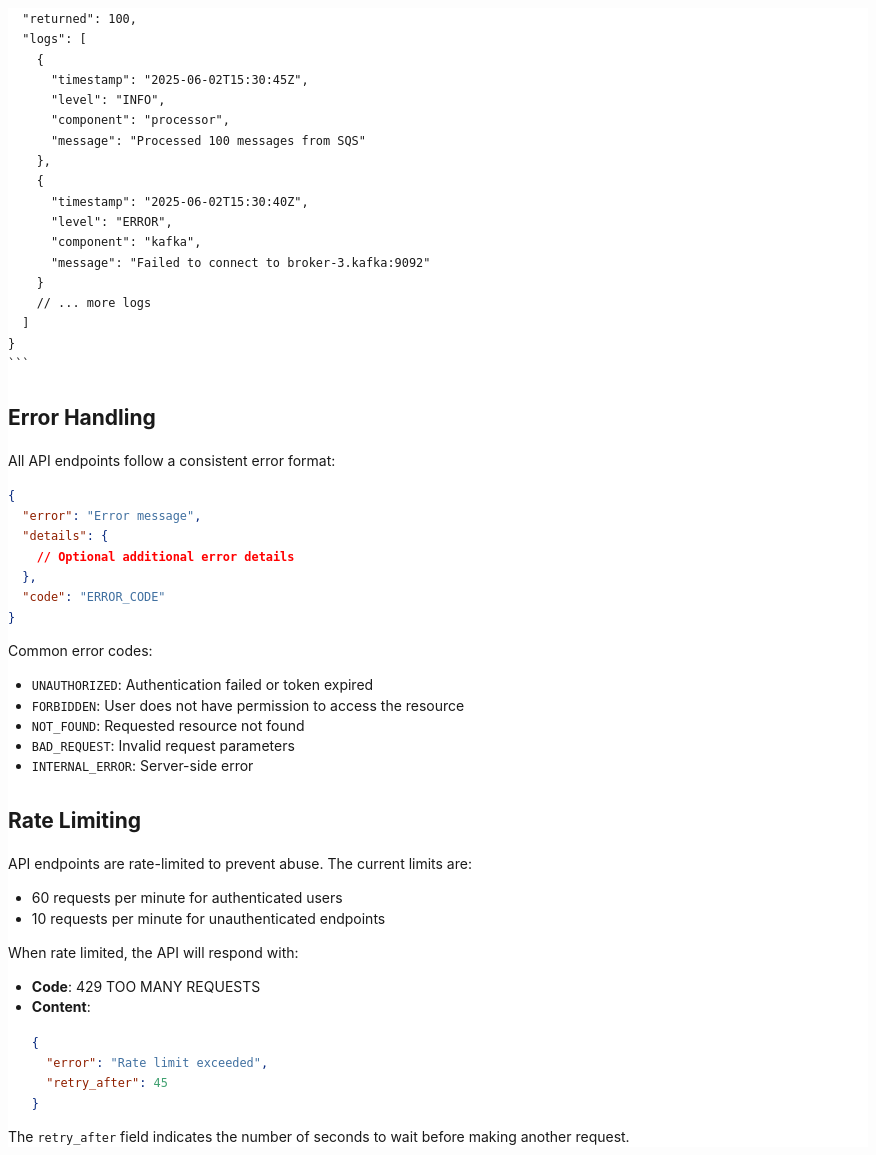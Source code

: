       "returned": 100,
      "logs": [
        {
          "timestamp": "2025-06-02T15:30:45Z",
          "level": "INFO",
          "component": "processor",
          "message": "Processed 100 messages from SQS"
        },
        {
          "timestamp": "2025-06-02T15:30:40Z",
          "level": "ERROR",
          "component": "kafka",
          "message": "Failed to connect to broker-3.kafka:9092"
        }
        // ... more logs
      ]
    }
    ```

## Error Handling

All API endpoints follow a consistent error format:

```json
{
  "error": "Error message",
  "details": {
    // Optional additional error details
  },
  "code": "ERROR_CODE"
}
```

Common error codes:

- `UNAUTHORIZED`: Authentication failed or token expired
- `FORBIDDEN`: User does not have permission to access the resource
- `NOT_FOUND`: Requested resource not found
- `BAD_REQUEST`: Invalid request parameters
- `INTERNAL_ERROR`: Server-side error

## Rate Limiting

API endpoints are rate-limited to prevent abuse. The current limits are:

- 60 requests per minute for authenticated users
- 10 requests per minute for unauthenticated endpoints

When rate limited, the API will respond with:

- **Code**: 429 TOO MANY REQUESTS
- **Content**:
  ```json
  {
    "error": "Rate limit exceeded",
    "retry_after": 45
  }
  ```

The `retry_after` field indicates the number of seconds to wait before making another request.

